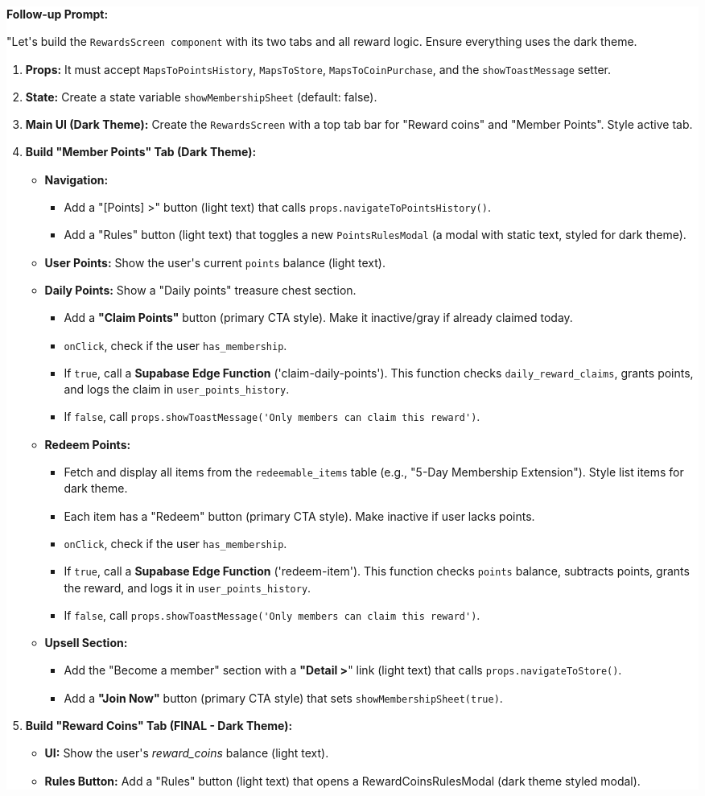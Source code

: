 **Follow-up Prompt:**

"Let's build the `RewardsScreen component` with its two tabs and all reward logic. Ensure everything uses the dark theme.

1.  **Props:** It must accept `MapsToPointsHistory`, `MapsToStore`, `MapsToCoinPurchase`, and the `showToastMessage` setter.

2.  **State:** Create a state variable `showMembershipSheet` (default: false).

3.  **Main UI (Dark Theme):** Create the `RewardsScreen` with a top tab bar for "Reward coins" and "Member Points". Style active tab.

4.  **Build "Member Points" Tab (Dark Theme):**

      * **Navigation:**

          * Add a "[Points] >" button (light text) that calls `props.navigateToPointsHistory()`.
          
          * Add a "Rules" button (light text) that toggles a new `PointsRulesModal` (a modal with static text, styled for dark theme).
      
      * **User Points:** Show the user's current `points` balance (light text).
      
      * **Daily Points:** Show a "Daily points" treasure chest section.
          
          * Add a **"Claim Points"** button (primary CTA style). Make it inactive/gray if already claimed today.
          
          * `onClick`, check if the user `has_membership`.
          
          * If `true`, call a **Supabase Edge Function** ('claim-daily-points'). This function checks `daily_reward_claims`, grants points,             and logs the claim in `user_points_history`.
          
          * If `false`, call `props.showToastMessage('Only members can claim this reward')`.
      
      * **Redeem Points:**
          
          * Fetch and display all items from the `redeemable_items` table (e.g., "5-Day Membership Extension"). Style list items for dark               theme.
          
          * Each item has a "Redeem" button (primary CTA style). Make inactive if user lacks points.
          
          * `onClick`, check if the user `has_membership`.
          
          * If `true`, call a **Supabase Edge Function** ('redeem-item'). This function checks `points` balance, subtracts points, grants               the reward, and logs it in `user_points_history`.
          
          * If `false`, call `props.showToastMessage('Only members can claim this reward')`.
      
      * **Upsell Section:**

          * Add the "Become a member" section with a **"Detail >**" link (light text) that calls `props.navigateToStore()`.
          
          * Add a **"Join Now"** button (primary CTA style) that sets `showMembershipSheet(true)`.

5.  **Build "Reward Coins" Tab (FINAL - Dark Theme):**

      * **UI:** Show the user's *reward_coins* balance (light text).
      
      * **Rules Button:** Add a "Rules" button (light text) that opens a RewardCoinsRulesModal (dark theme styled modal).
      